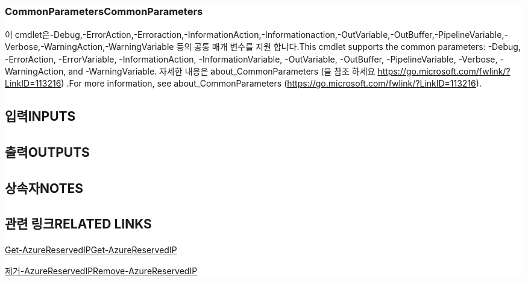 ### <span data-ttu-id="bfbe0-144">CommonParameters</span><span class="sxs-lookup"><span data-stu-id="bfbe0-144">CommonParameters</span></span>
<span data-ttu-id="bfbe0-145">이 cmdlet은-Debug,-ErrorAction,-Erroraction,-InformationAction,-Informationaction,-OutVariable,-OutBuffer,-PipelineVariable,-Verbose,-WarningAction,-WarningVariable 등의 공통 매개 변수를 지원 합니다.</span><span class="sxs-lookup"><span data-stu-id="bfbe0-145">This cmdlet supports the common parameters: -Debug, -ErrorAction, -ErrorVariable, -InformationAction, -InformationVariable, -OutVariable, -OutBuffer, -PipelineVariable, -Verbose, -WarningAction, and -WarningVariable.</span></span> <span data-ttu-id="bfbe0-146">자세한 내용은 about_CommonParameters (을 참조 하세요 https://go.microsoft.com/fwlink/?LinkID=113216) .</span><span class="sxs-lookup"><span data-stu-id="bfbe0-146">For more information, see about_CommonParameters (https://go.microsoft.com/fwlink/?LinkID=113216).</span></span>

## <span data-ttu-id="bfbe0-147">입력</span><span class="sxs-lookup"><span data-stu-id="bfbe0-147">INPUTS</span></span>

## <span data-ttu-id="bfbe0-148">출력</span><span class="sxs-lookup"><span data-stu-id="bfbe0-148">OUTPUTS</span></span>

## <span data-ttu-id="bfbe0-149">상속자</span><span class="sxs-lookup"><span data-stu-id="bfbe0-149">NOTES</span></span>

## <span data-ttu-id="bfbe0-150">관련 링크</span><span class="sxs-lookup"><span data-stu-id="bfbe0-150">RELATED LINKS</span></span>

[<span data-ttu-id="bfbe0-151">Get-AzureReservedIP</span><span class="sxs-lookup"><span data-stu-id="bfbe0-151">Get-AzureReservedIP</span></span>](./Get-AzureReservedIP.md)

[<span data-ttu-id="bfbe0-152">제거-AzureReservedIP</span><span class="sxs-lookup"><span data-stu-id="bfbe0-152">Remove-AzureReservedIP</span></span>](./Remove-AzureReservedIP.md)


